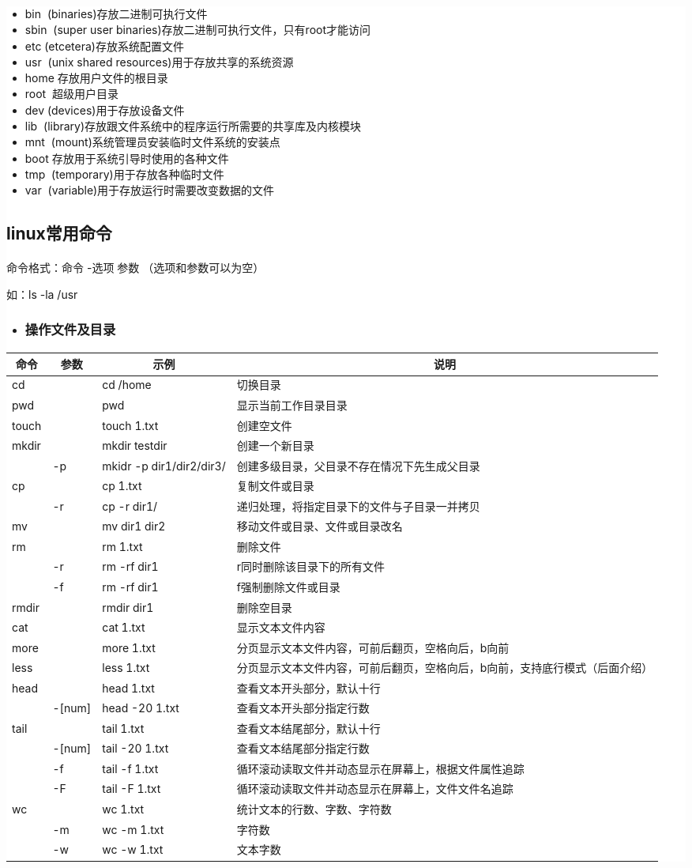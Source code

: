 - bin  (binaries)存放二进制可执行文件
- sbin  (super user binaries)存放二进制可执行文件，只有root才能访问
- etc (etcetera)存放系统配置文件
- usr  (unix shared resources)用于存放共享的系统资源
- home 存放用户文件的根目录
- root  超级用户目录
- dev (devices)用于存放设备文件
- lib  (library)存放跟文件系统中的程序运行所需要的共享库及内核模块
- mnt  (mount)系统管理员安装临时文件系统的安装点
- boot 存放用于系统引导时使用的各种文件
- tmp  (temporary)用于存放各种临时文件
- var  (variable)用于存放运行时需要改变数据的文件

## linux常用命令

命令格式：命令  -选项  参数 （选项和参数可以为空）

如：ls  -la  /usr

- ### 操作文件及目录

| 命令 | 参数 | 示例 | 说明 |
|--- |--- |--- |--- |
| cd |   | cd /home | 切换目录 |
| pwd |   | pwd | 显示当前工作目录目录 |
| touch |   | touch 1.txt | 创建空文件 |
| mkdir |   | mkdir testdir | 创建一个新目录 |
|   | -p | mkidr -p dir1/dir2/dir3/ | 创建多级目录，父目录不存在情况下先生成父目录 |
| cp |   | cp 1.txt | 复制文件或目录 |
|   | -r | cp -r dir1/ | 递归处理，将指定目录下的文件与子目录一并拷贝 |
| mv |   | mv dir1 dir2 | 移动文件或目录、文件或目录改名 |
| rm |   | rm 1.txt | 删除文件 |
|   | -r | rm -rf dir1 | r同时删除该目录下的所有文件 |
|   | -f | rm -rf dir1 | f强制删除文件或目录 |
| rmdir |   | rmdir dir1 | 删除空目录 |
| cat |   | cat 1.txt | 显示文本文件内容 |
| more |   | more 1.txt | 分页显示文本文件内容，可前后翻页，空格向后，b向前 |
| less |   | less 1.txt	| 分页显示文本文件内容，可前后翻页，空格向后，b向前，支持底行模式（后面介绍） |
| head |   | head 1.txt | 查看文本开头部分，默认十行 |
|   | -[num] | head -20 1.txt | 查看文本开头部分指定行数 |
| tail |   | tail 1.txt | 查看文本结尾部分，默认十行 |
|   | -[num] | tail -20 1.txt | 查看文本结尾部分指定行数 |
|   | -f | tail -f 1.txt | 循环滚动读取文件并动态显示在屏幕上，根据文件属性追踪 |
|   | -F | tail -F 1.txt | 循环滚动读取文件并动态显示在屏幕上，文件文件名追踪 |
| wc |   | wc 1.txt | 统计文本的行数、字数、字符数 |
|   | -m | wc -m 1.txt | 字符数 |
|   | -w | wc -w 1.txt | 文本字数 |